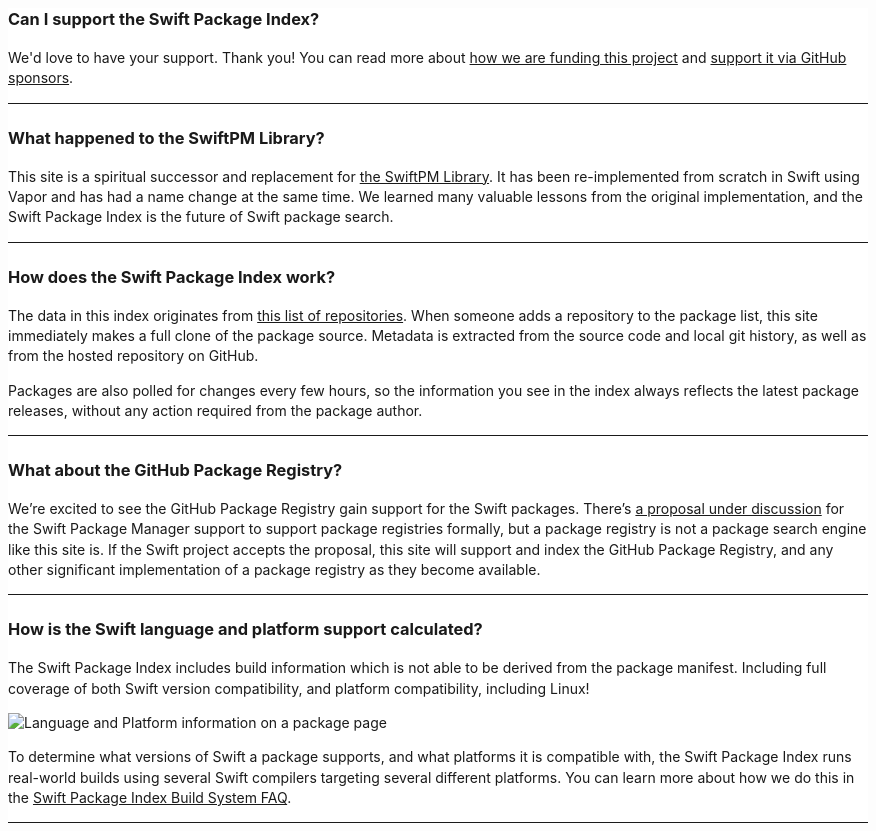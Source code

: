 <h3 id="support">Can I support the Swift Package Index?</h3>

We'd love to have your support. Thank you! You can read more about [how we are funding this project](https://blog.swiftpackageindex.com/posts/funding-the-future-of-the-swift-package-index/) and [support it via GitHub sponsors](https://github.com/sponsors/SwiftPackageIndex).

---

<h3 id="swiftpm-library">What happened to the SwiftPM Library?</h3>

This site is a spiritual successor and replacement for [the SwiftPM Library](/images/swiftpm-library.png). It has been re-implemented from scratch in Swift using Vapor and has had a name change at the same time. We learned many valuable lessons from the original implementation, and the Swift Package Index is the future of Swift package search.

---

<h3 id="how-does-it-work">How does the Swift Package Index work?</h3>

The data in this index originates from [this list of repositories](https://github.com/SwiftPackageIndex/PackageList/blob/main/packages.json). When someone adds a repository to the package list, this site immediately makes a full clone of the package source. Metadata is extracted from the source code and local git history, as well as from the hosted repository on GitHub.

Packages are also polled for changes every few hours, so the information you see in the index always reflects the latest package releases, without any action required from the package author.

---

<h3 id="package-registry">What about the GitHub Package Registry?</h3>

We’re excited to see the GitHub Package Registry gain support for the Swift packages. There’s [a proposal under discussion](https://forums.swift.org/t/swift-package-registry-service/37219) for the Swift Package Manager support to support package registries formally, but a package registry is not a package search engine like this site is. If the Swift project accepts the proposal, this site will support and index the GitHub Package Registry, and any other significant implementation of a package registry as they become available.

---

<h3 id="language-and-platforms">How is the Swift language and platform support calculated?</h3>

The Swift Package Index includes build information which is not able to be derived from the package manifest. Including full coverage of both Swift version compatibility, and platform compatibility, including Linux!

<picture class="shadow">
  <source srcset="/images/languages-and-platforms~dark.png" media="(prefers-color-scheme: dark)">
  <img src="/images/languages-and-platforms~light.png" alt="Language and Platform information on a package page">
</picture>

To determine what versions of Swift a package supports, and what platforms it is compatible with, the Swift Package Index runs real-world builds using several Swift compilers targeting several different platforms. You can learn more about how we do this in the [Swift Package Index Build System FAQ](/docs/builds).

---
